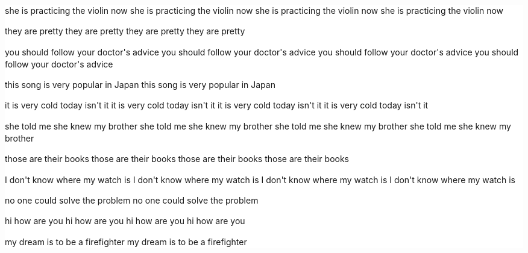 she is practicing the violin now
she is practicing the violin now
she is practicing the violin now
she is practicing the violin now
 
they are pretty
they are pretty
they are pretty
they are pretty
 
you should follow your doctor's advice
you should follow your doctor's advice
you should follow your doctor's advice
you should follow your doctor's advice
 
this song is very popular in Japan this
song is very popular in Japan
 
 
it is very cold today isn't it
it is very cold today isn't it
it is very cold today isn't it
it is very cold today isn't it
 
she told me she knew my brother
she told me she knew my brother
she told me she knew my brother
she told me she knew my brother
 
those are their books
those are their books
those are their books
those are their books
 
I don't know where my watch is
I don't know where my watch is
I don't know where my watch is
I don't know where my watch is
 
 
no one could solve the problem no one
could solve the problem
 
 
 
 
hi how are you
hi how are you
hi how are you
hi how are you
 
 
my dream is to be a firefighter my dream
is to be a firefighter
 
 
 
 
 
 
 